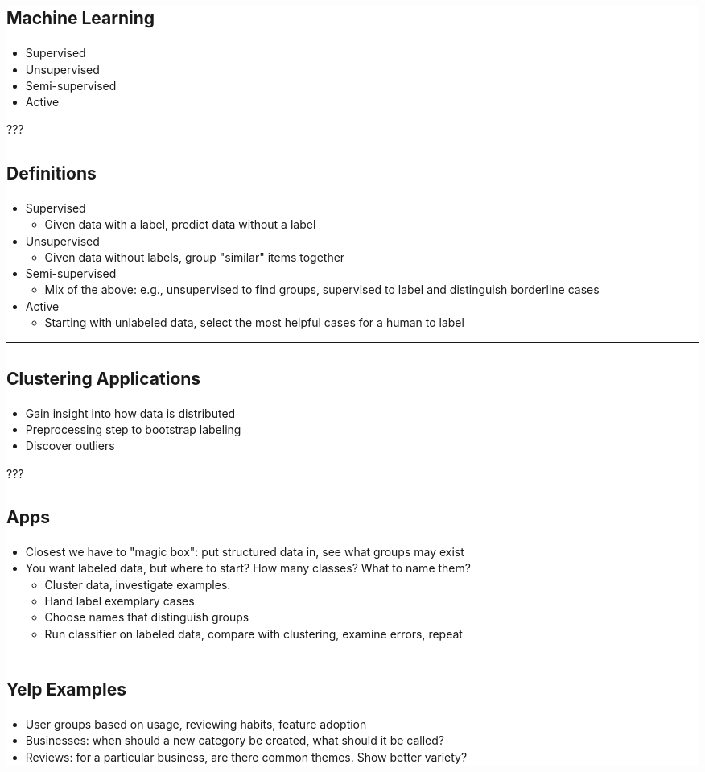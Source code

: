 ## Machine Learning

  + Supervised
  + Unsupervised
  + Semi-supervised
  + Active

???

## Definitions

  + Supervised
    + Given data with a label, predict data without a
    label
  + Unsupervised
    + Given data without labels, group "similar" items
    together
  + Semi-supervised
    + Mix of the above: e.g., unsupervised to find groups,
    supervised to label and distinguish borderline cases
  + Active
    + Starting with unlabeled data, select the most helpful cases for a
    human to label

---

## Clustering Applications

  + Gain insight into how data is distributed
  + Preprocessing step to bootstrap labeling
  + Discover outliers

???

## Apps

  + Closest we have to "magic box": put structured data in, see what groups may
    exist
  + You want labeled data, but where to start?  How many classes? What to name
    them?
    + Cluster data, investigate examples.
    + Hand label exemplary cases
    + Choose names that distinguish groups
    + Run classifier on labeled data, compare with clustering, examine errors,
      repeat

---

## Yelp Examples

  + User groups based on usage, reviewing habits, feature adoption
  + Businesses: when should a new category be created, what should it be called?
  + Reviews: for a particular business, are there common themes. Show better
    variety?

